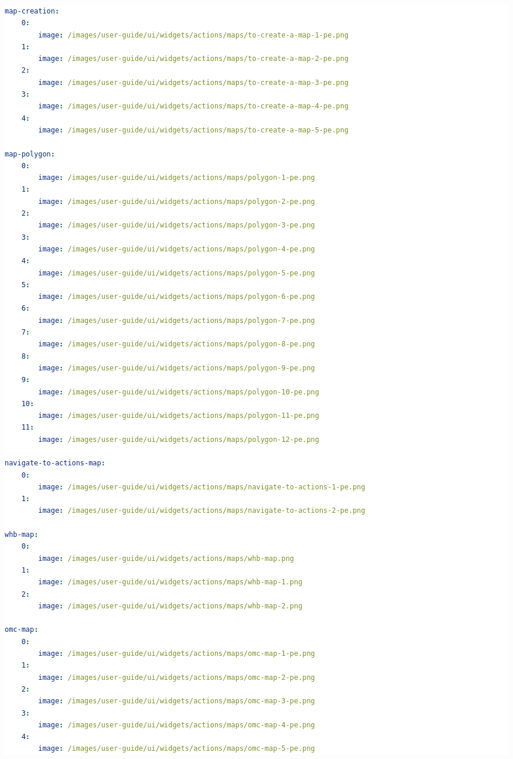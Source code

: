 ```yaml
map-creation:
    0:
        image: /images/user-guide/ui/widgets/actions/maps/to-create-a-map-1-pe.png
    1:
        image: /images/user-guide/ui/widgets/actions/maps/to-create-a-map-2-pe.png
    2:
        image: /images/user-guide/ui/widgets/actions/maps/to-create-a-map-3-pe.png
    3:
        image: /images/user-guide/ui/widgets/actions/maps/to-create-a-map-4-pe.png  
    4:
        image: /images/user-guide/ui/widgets/actions/maps/to-create-a-map-5-pe.png

map-polygon:
    0:
        image: /images/user-guide/ui/widgets/actions/maps/polygon-1-pe.png
    1:
        image: /images/user-guide/ui/widgets/actions/maps/polygon-2-pe.png
    2:
        image: /images/user-guide/ui/widgets/actions/maps/polygon-3-pe.png
    3:
        image: /images/user-guide/ui/widgets/actions/maps/polygon-4-pe.png
    4:
        image: /images/user-guide/ui/widgets/actions/maps/polygon-5-pe.png
    5:
        image: /images/user-guide/ui/widgets/actions/maps/polygon-6-pe.png
    6:
        image: /images/user-guide/ui/widgets/actions/maps/polygon-7-pe.png
    7:
        image: /images/user-guide/ui/widgets/actions/maps/polygon-8-pe.png
    8:
        image: /images/user-guide/ui/widgets/actions/maps/polygon-9-pe.png
    9:
        image: /images/user-guide/ui/widgets/actions/maps/polygon-10-pe.png
    10:
        image: /images/user-guide/ui/widgets/actions/maps/polygon-11-pe.png
    11:
        image: /images/user-guide/ui/widgets/actions/maps/polygon-12-pe.png
  
navigate-to-actions-map:
    0:
        image: /images/user-guide/ui/widgets/actions/maps/navigate-to-actions-1-pe.png
    1:
        image: /images/user-guide/ui/widgets/actions/maps/navigate-to-actions-2-pe.png

whb-map:
    0:
        image: /images/user-guide/ui/widgets/actions/maps/whb-map.png
    1:
        image: /images/user-guide/ui/widgets/actions/maps/whb-map-1.png
    2:
        image: /images/user-guide/ui/widgets/actions/maps/whb-map-2.png

omc-map:
    0:
        image: /images/user-guide/ui/widgets/actions/maps/omc-map-1-pe.png
    1:
        image: /images/user-guide/ui/widgets/actions/maps/omc-map-2-pe.png
    2:
        image: /images/user-guide/ui/widgets/actions/maps/omc-map-3-pe.png
    3:
        image: /images/user-guide/ui/widgets/actions/maps/omc-map-4-pe.png
    4:
        image: /images/user-guide/ui/widgets/actions/maps/omc-map-5-pe.png
```